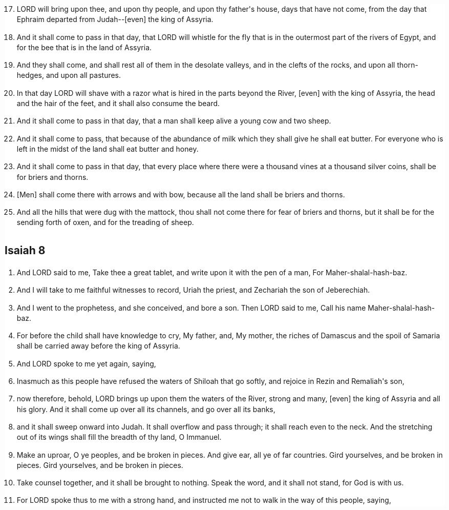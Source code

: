 17. LORD will bring upon thee, and upon thy people, and upon thy father's house, days that have not come, from the day that Ephraim departed from Judah--[even] the king of Assyria.

18. And it shall come to pass in that day, that LORD will whistle for the fly that is in the outermost part of the rivers of Egypt, and for the bee that is in the land of Assyria.

19. And they shall come, and shall rest all of them in the desolate valleys, and in the clefts of the rocks, and upon all thorn-hedges, and upon all pastures.

20. In that day LORD will shave with a razor what is hired in the parts beyond the River, [even] with the king of Assyria, the head and the hair of the feet, and it shall also consume the beard.

21. And it shall come to pass in that day, that a man shall keep alive a young cow and two sheep.

22. And it shall come to pass, that because of the abundance of milk which they shall give he shall eat butter. For everyone who is left in the midst of the land shall eat butter and honey.

23. And it shall come to pass in that day, that every place where there were a thousand vines at a thousand silver coins, shall be for briers and thorns.

24. [Men] shall come there with arrows and with bow, because all the land shall be briers and thorns.

25. And all the hills that were dug with the mattock, thou shall not come there for fear of briers and thorns, but it shall be for the sending forth of oxen, and for the treading of sheep.

## Isaiah 8

1. And LORD said to me, Take thee a great tablet, and write upon it with the pen of a man, For Maher-shalal-hash-baz.

2. And I will take to me faithful witnesses to record, Uriah the priest, and Zechariah the son of Jeberechiah.

3. And I went to the prophetess, and she conceived, and bore a son. Then LORD said to me, Call his name Maher-shalal-hash-baz.

4. For before the child shall have knowledge to cry, My father, and, My mother, the riches of Damascus and the spoil of Samaria shall be carried away before the king of Assyria.

5. And LORD spoke to me yet again, saying,

6. Inasmuch as this people have refused the waters of Shiloah that go softly, and rejoice in Rezin and Remaliah's son,

7. now therefore, behold, LORD brings up upon them the waters of the River, strong and many, [even] the king of Assyria and all his glory. And it shall come up over all its channels, and go over all its banks,

8. and it shall sweep onward into Judah. It shall overflow and pass through; it shall reach even to the neck. And the stretching out of its wings shall fill the breadth of thy land, O Immanuel.

9. Make an uproar, O ye peoples, and be broken in pieces. And give ear, all ye of far countries. Gird yourselves, and be broken in pieces. Gird yourselves, and be broken in pieces.

10. Take counsel together, and it shall be brought to nothing. Speak the word, and it shall not stand, for God is with us.

11. For LORD spoke thus to me with a strong hand, and instructed me not to walk in the way of this people, saying,
